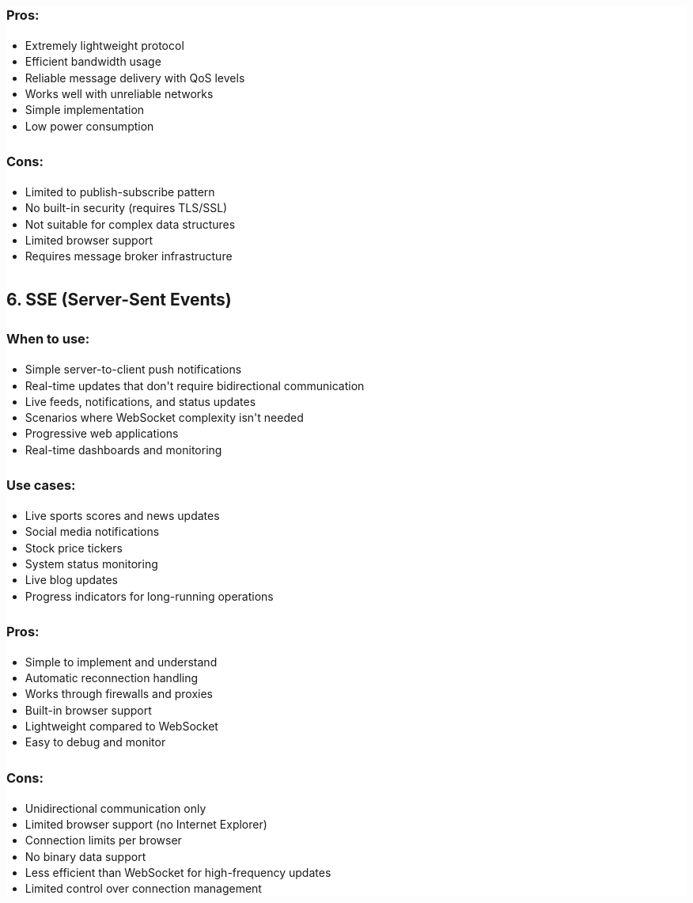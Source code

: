 ### Pros:

- Extremely lightweight protocol
- Efficient bandwidth usage
- Reliable message delivery with QoS levels
- Works well with unreliable networks
- Simple implementation
- Low power consumption

### Cons:

- Limited to publish-subscribe pattern
- No built-in security (requires TLS/SSL)
- Not suitable for complex data structures
- Limited browser support
- Requires message broker infrastructure

## 6. SSE (Server-Sent Events)

### When to use:

- Simple server-to-client push notifications
- Real-time updates that don't require bidirectional communication
- Live feeds, notifications, and status updates
- Scenarios where WebSocket complexity isn't needed
- Progressive web applications
- Real-time dashboards and monitoring

### Use cases:

- Live sports scores and news updates
- Social media notifications
- Stock price tickers
- System status monitoring
- Live blog updates
- Progress indicators for long-running operations

### Pros:

- Simple to implement and understand
- Automatic reconnection handling
- Works through firewalls and proxies
- Built-in browser support
- Lightweight compared to WebSocket
- Easy to debug and monitor

### Cons:

- Unidirectional communication only
- Limited browser support (no Internet Explorer)
- Connection limits per browser
- No binary data support
- Less efficient than WebSocket for high-frequency updates
- Limited control over connection management
